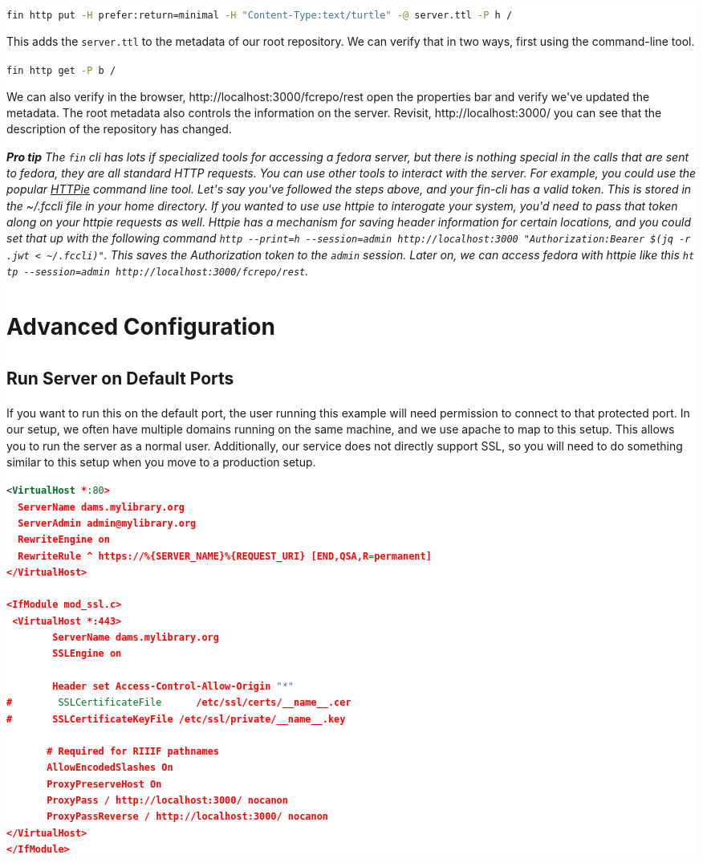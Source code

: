 ``` bash
fin http put -H prefer:return=minimal -H "Content-Type:text/turtle" -@ server.ttl -P h /
```
This adds the `server.ttl` to the metadata of our root repository.  We can
verify that in two ways, first using the command-line tool.

``` bash
fin http get -P b /
```

We can also verify in the browser, http://localhost:3000/fcrepo/rest open the
properties bar and verify we've updated the metadata.  The root metadata also
controls the information on the server.  Revisit, http://localhost:3000/ you can
see that the description of the repository has changed.


***Pro tip** The `fin` cli has lots if specialized tools for accessing a fedora
server, but there is nothing special in the calls that are sent to fedora, they
are all standard HTTP requests. You can use other tools to interact with the
server. For example, you could use the popular [HTTPie](https://httpie.org/)
command line tool. Let's say you've followed the steps above, and your fin-cli
has a valid token. This is stored in the ~/.fccli file in your home directory.
If you wanted to use use httpie to interogate your system, you'd need to pass
that token along on your httpie requests as well. Httpie has a mechanism for
saving header information for certain locations, and you could set that up with
the following command `http --print=h --session=admin http://localhost:3000
"Authorization:Bearer $(jq -r .jwt < ~/.fccli)"`. This saves the Authorization
token to the `admin` session. Later on, we can access fedora with httpie like
this `http --session=admin http://localhost:3000/fcrepo/rest`.*

# Advanced Configuration

## Run Server on Default Ports

If you want to run this on the default port, the user running this example will
need permission to connect to that protected port. In our setup, we often have
multiple domains running on the same machine, and we use apache to map to this
setup. This allows you to run the server as a normal user.  Additionally, our
service does not directly support SSL, so you will need to do something similar
to this setup when you move to a production setup.

``` xml
<VirtualHost *:80>
  ServerName dams.mylibrary.org
  ServerAdmin admin@mylibrary.org
  RewriteEngine on
  RewriteRule ^ https://%{SERVER_NAME}%{REQUEST_URI} [END,QSA,R=permanent]
</VirtualHost>

<IfModule mod_ssl.c>
 <VirtualHost *:443>
        ServerName dams.mylibrary.org
        SSLEngine on

        Header set Access-Control-Allow-Origin "*"
#        SSLCertificateFile      /etc/ssl/certs/__name__.cer
#       SSLCertificateKeyFile /etc/ssl/private/__name__.key

       # Required for RIIIF pathnames
       AllowEncodedSlashes On
       ProxyPreserveHost On
       ProxyPass / http://localhost:3000/ nocanon
       ProxyPassReverse / http://localhost:3000/ nocanon
</VirtualHost>
</IfModule>
```